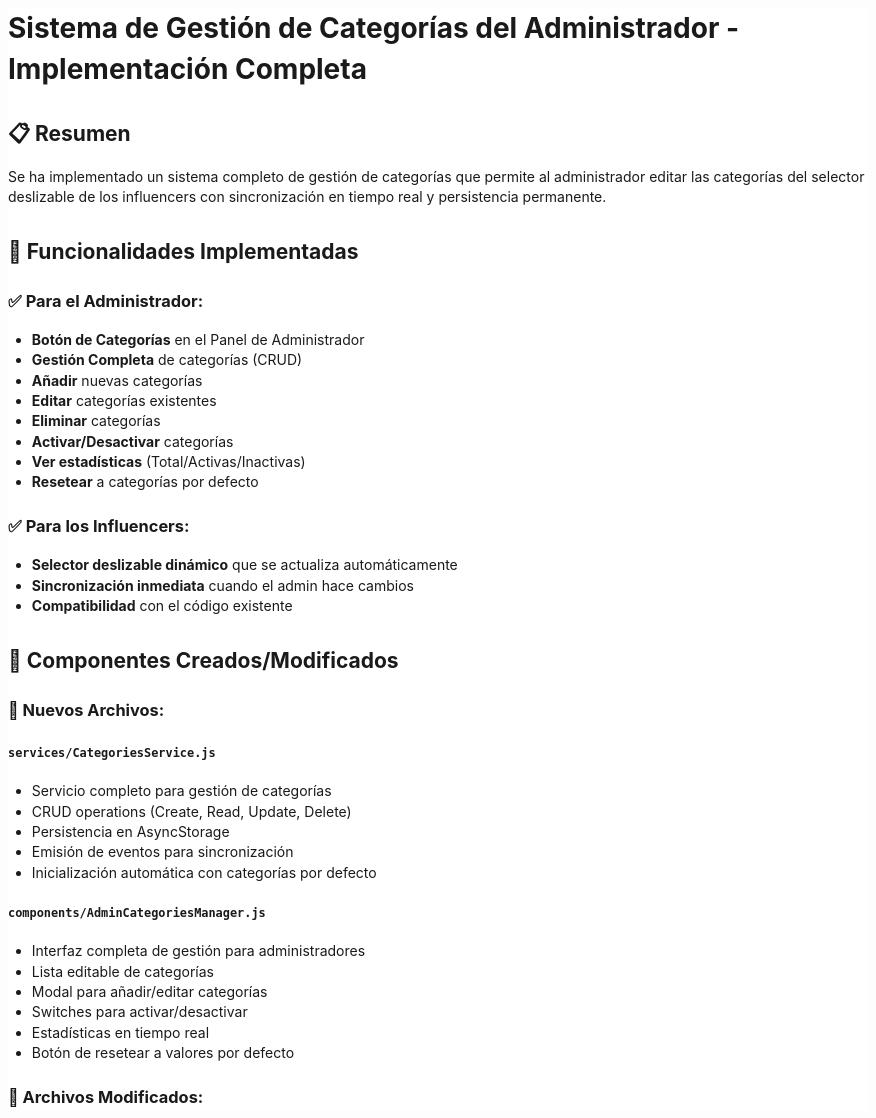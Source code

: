 # Sistema de Gestión de Categorías del Administrador - Implementación Completa

## 📋 Resumen

Se ha implementado un sistema completo de gestión de categorías que permite al administrador editar las categorías del selector deslizable de los influencers con sincronización en tiempo real y persistencia permanente.

## 🎯 Funcionalidades Implementadas

### ✅ Para el Administrador:
- **Botón de Categorías** en el Panel de Administrador
- **Gestión Completa** de categorías (CRUD)
- **Añadir** nuevas categorías
- **Editar** categorías existentes
- **Eliminar** categorías
- **Activar/Desactivar** categorías
- **Ver estadísticas** (Total/Activas/Inactivas)
- **Resetear** a categorías por defecto

### ✅ Para los Influencers:
- **Selector deslizable dinámico** que se actualiza automáticamente
- **Sincronización inmediata** cuando el admin hace cambios
- **Compatibilidad** con el código existente

## 🔧 Componentes Creados/Modificados

### 📁 Nuevos Archivos:

#### `services/CategoriesService.js`
- Servicio completo para gestión de categorías
- CRUD operations (Create, Read, Update, Delete)
- Persistencia en AsyncStorage
- Emisión de eventos para sincronización
- Inicialización automática con categorías por defecto

#### `components/AdminCategoriesManager.js`
- Interfaz completa de gestión para administradores
- Lista editable de categorías
- Modal para añadir/editar categorías
- Switches para activar/desactivar
- Estadísticas en tiempo real
- Botón de resetear a valores por defecto

### 📁 Archivos Modificados:

